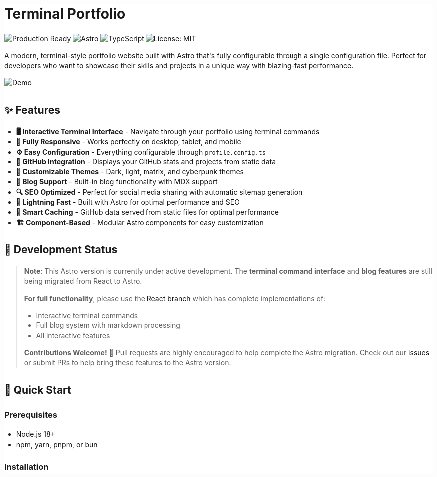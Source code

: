# Terminal Portfolio

[![Production Ready](https://img.shields.io/badge/Production-Ready-green.svg)](https://github.com/iamdhakrey/terminal-portfolio) [![Astro](https://img.shields.io/badge/Astro-FF5A03?logo=astro&logoColor=white)](https://astro.build/) [![TypeScript](https://img.shields.io/badge/TypeScript-Ready-blue.svg)](https://www.typescriptlang.org/) [![License: MIT](https://img.shields.io/badge/License-MIT-yellow.svg)](https://opensource.org/licenses/MIT)

A modern, terminal-style portfolio website built with Astro that's fully configurable through a single configuration file. Perfect for developers who want to showcase their skills and projects in a unique way with blazing-fast performance.

[![Demo](docs/demo.gif)](docs/demo.gif)

## ✨ Features

- **🖥️ Interactive Terminal Interface** - Navigate through your portfolio using terminal commands
- **📱 Fully Responsive** - Works perfectly on desktop, tablet, and mobile
- **⚙️ Easy Configuration** - Everything configurable through `profile.config.ts`
- **🔄 GitHub Integration** - Displays your GitHub stats and projects from static data
- **🎨 Customizable Themes** - Dark, light, matrix, and cyberpunk themes
- **📝 Blog Support** - Built-in blog functionality with MDX support
- **🔍 SEO Optimized** - Perfect for social media sharing with automatic sitemap generation
- **🚀 Lightning Fast** - Built with Astro for optimal performance and SEO
- **💾 Smart Caching** - GitHub data served from static files for optimal performance
- **🏗️ Component-Based** - Modular Astro components for easy customization

## 🚧 Development Status

> **Note**: This Astro version is currently under active development. The **terminal command interface** and **blog features** are still being migrated from React to Astro.
> 
> **For full functionality**, please use the [React branch](https://github.com/iamdhakrey/terminal-portfolio/tree/react) which has complete implementations of:
> - Interactive terminal commands
> - Full blog system with markdown processing
> - All interactive features
>
> **Contributions Welcome!** 🎉 Pull requests are highly encouraged to help complete the Astro migration. Check out our [issues](https://github.com/iamdhakrey/terminal-portfolio/issues) or submit PRs to help bring these features to the Astro version.

## 🚀 Quick Start

### Prerequisites

- Node.js 18+
- npm, yarn, pnpm, or bun

### Installation
